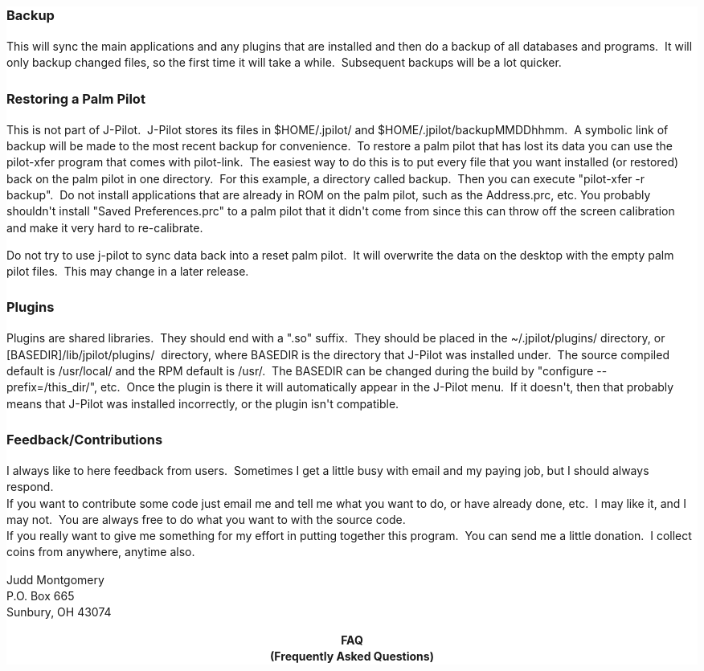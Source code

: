 <h3>Backup</h3>

This will sync the main applications and any plugins that are installed
and then do a backup of all databases and programs.&nbsp; It will only
backup changed files, so the first time it will take a while.&nbsp; Subsequent
backups will be a lot quicker.

<h3>Restoring a Palm Pilot</h3>

This is not part of J-Pilot.&nbsp; J-Pilot stores its files in
$HOME/.jpilot/ and $HOME/.jpilot/backupMMDDhhmm.&nbsp; A symbolic link of
backup will be made to the most recent backup for convenience.&nbsp;
To restore a palm pilot that has lost its data you can use the pilot-xfer
program that comes with pilot-link.&nbsp; The easiest way to do this is
to put every file that you want installed (or restored) back on the palm
pilot in one directory.&nbsp; For this example, a directory called backup.&nbsp;
Then you can execute "pilot-xfer -r backup".&nbsp; Do not install applications
that are already in ROM on the palm pilot, such as the Address.prc, etc.
You probably shouldn't install "Saved Preferences.prc" to a palm pilot that
it didn't come from since this can throw off the screen calibration and make
it very hard to re-calibrate.
<p>Do not try to use j-pilot to sync data back into a reset palm pilot.&nbsp;
It will overwrite the data on the desktop with the empty palm pilot files.&nbsp;
This may change in a later release.
</p>

<h3>Plugins</h3>

Plugins are shared libraries.&nbsp; They should end with a ".so" suffix.&nbsp;
They should be placed in the ~/.jpilot/plugins/ directory, or [BASEDIR]/lib/jpilot/plugins/&nbsp;
directory, where BASEDIR is the directory that J-Pilot was installed
under.&nbsp;
The source compiled default is /usr/local/ and the RPM default is 
/usr/.&nbsp;
The BASEDIR can be changed during the build by "configure
--prefix=/this_dir/", etc.&nbsp;
Once the plugin is there it will automatically
appear in the J-Pilot menu.&nbsp; If it doesn't, then that probably means
that J-Pilot was installed incorrectly, or the plugin isn't compatible.

<h3>Feedback/Contributions</h3>

I always like to here feedback from users.&nbsp; Sometimes I get a little
busy with email and my paying job, but I should always respond.
<br>If you want to contribute some code just email me and tell me what
you want to do, or have already done, etc.&nbsp; I may like it, and I may
not.&nbsp; You are always free to do what you want to with the source code.
<br>If you really want to give me something for my effort in putting together
this program.&nbsp; You can send me a little donation.&nbsp; I collect
coins from anywhere, anytime also.
<p>Judd Montgomery
<br>P.O. Box 665
<br>Sunbury, OH 43074
</p><center>
<p><b>FAQ</b>
<br><b>(Frequently Asked Questions)</b></p></center>
